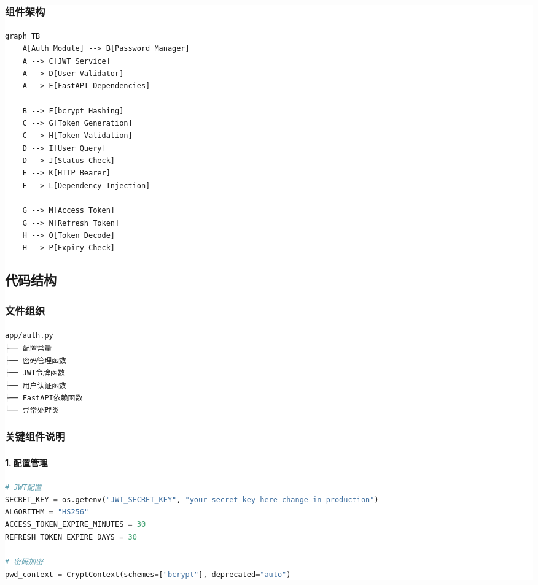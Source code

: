 ### 组件架构

```mermaid
graph TB
    A[Auth Module] --> B[Password Manager]
    A --> C[JWT Service]
    A --> D[User Validator]
    A --> E[FastAPI Dependencies]
    
    B --> F[bcrypt Hashing]
    C --> G[Token Generation]
    C --> H[Token Validation]
    D --> I[User Query]
    D --> J[Status Check]
    E --> K[HTTP Bearer]
    E --> L[Dependency Injection]
    
    G --> M[Access Token]
    G --> N[Refresh Token]
    H --> O[Token Decode]
    H --> P[Expiry Check]
```

## 代码结构

### 文件组织

```
app/auth.py
├── 配置常量
├── 密码管理函数
├── JWT令牌函数
├── 用户认证函数
├── FastAPI依赖函数
└── 异常处理类
```

### 关键组件说明

#### 1. 配置管理

```python
# JWT配置
SECRET_KEY = os.getenv("JWT_SECRET_KEY", "your-secret-key-here-change-in-production")
ALGORITHM = "HS256"
ACCESS_TOKEN_EXPIRE_MINUTES = 30
REFRESH_TOKEN_EXPIRE_DAYS = 30

# 密码加密
pwd_context = CryptContext(schemes=["bcrypt"], deprecated="auto")
```
